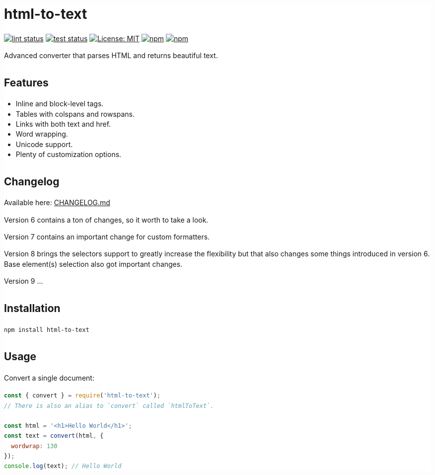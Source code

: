 # html-to-text

[![lint status](https://github.com/html-to-text/node-html-to-text/workflows/lint/badge.svg)](https://github.com/html-to-text/node-html-to-text/actions/workflows/lint.yml)
[![test status](https://github.com/html-to-text/node-html-to-text/workflows/test/badge.svg)](https://github.com/html-to-text/node-html-to-text/actions/workflows/test.yml)
[![License: MIT](https://img.shields.io/badge/license-MIT-green.svg)](https://github.com/html-to-text/node-html-to-text/blob/master/LICENSE-MIT)
[![npm](https://img.shields.io/npm/v/html-to-text?logo=npm)](https://www.npmjs.com/package/html-to-text)
[![npm](https://img.shields.io/npm/dw/html-to-text?color=informational&logo=npm)](https://www.npmjs.com/package/html-to-text)

Advanced converter that parses HTML and returns beautiful text.

## Features

* Inline and block-level tags.
* Tables with colspans and rowspans.
* Links with both text and href.
* Word wrapping.
* Unicode support.
* Plenty of customization options.

## Changelog

Available here: [CHANGELOG.md](https://github.com/html-to-text/node-html-to-text/blob/master/CHANGELOG.md)

Version 6 contains a ton of changes, so it worth to take a look.

Version 7 contains an important change for custom formatters.

Version 8 brings the selectors support to greatly increase the flexibility but that also changes some things introduced in version 6. Base element(s) selection also got important changes.

Version 9 ...

## Installation

```
npm install html-to-text
```

## Usage

Convert a single document:

```js
const { convert } = require('html-to-text');
// There is also an alias to `convert` called `htmlToText`.

const html = '<h1>Hello World</h1>';
const text = convert(html, {
  wordwrap: 130
});
console.log(text); // Hello World
```
